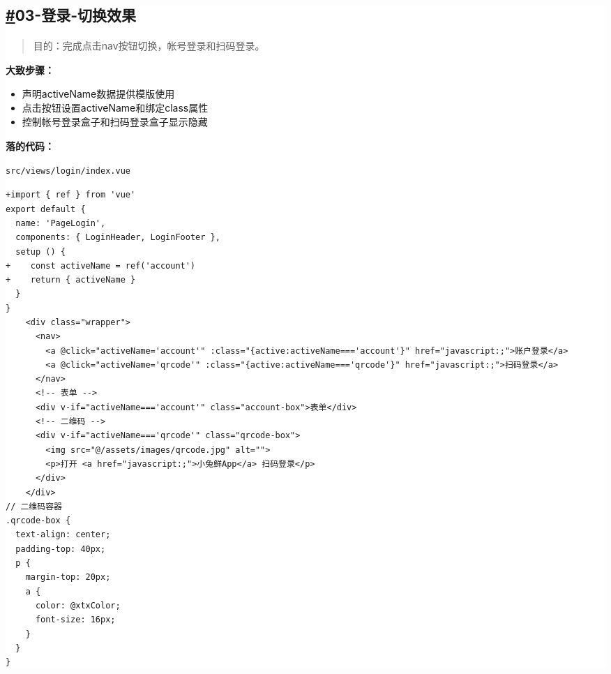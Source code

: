 ## [#](http://zhoushugang.gitee.io/erabbit-client-pc-document/guide/06-login.html#_03-%E7%99%BB%E5%BD%95-%E5%88%87%E6%8D%A2%E6%95%88%E6%9E%9C)03-登录-切换效果

> 目的：完成点击nav按钮切换，帐号登录和扫码登录。

**大致步骤：**

- 声明activeName数据提供模版使用
- 点击按钮设置activeName和绑定class属性
- 控制帐号登录盒子和扫码登录盒子显示隐藏

**落的代码：**

`src/views/login/index.vue`

```
+import { ref } from 'vue'
export default {
  name: 'PageLogin',
  components: { LoginHeader, LoginFooter },
  setup () {
+    const activeName = ref('account')
+    return { activeName }
  }
}
    <div class="wrapper">
      <nav>
        <a @click="activeName='account'" :class="{active:activeName==='account'}" href="javascript:;">账户登录</a>
        <a @click="activeName='qrcode'" :class="{active:activeName==='qrcode'}" href="javascript:;">扫码登录</a>
      </nav>
      <!-- 表单 -->
      <div v-if="activeName==='account'" class="account-box">表单</div>
      <!-- 二维码 -->
      <div v-if="activeName==='qrcode'" class="qrcode-box">
        <img src="@/assets/images/qrcode.jpg" alt="">
        <p>打开 <a href="javascript:;">小兔鲜App</a> 扫码登录</p>
      </div>
    </div>
// 二维码容器
.qrcode-box {
  text-align: center;
  padding-top: 40px;
  p {
    margin-top: 20px;
    a {
      color: @xtxColor;
      font-size: 16px;
    }
  }
}
```
